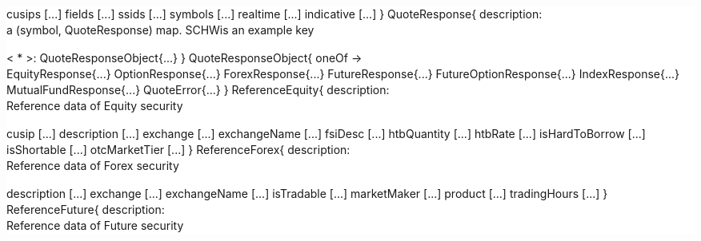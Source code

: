 cusips	[...]
fields	[...]
ssids	[...]
symbols	[...]
realtime	[...]
indicative	[...]
}
QuoteResponse{
description:	
a (symbol, QuoteResponse) map. SCHWis an example key

< * >:	QuoteResponseObject{...}
}
QuoteResponseObject{
oneOf ->	
EquityResponse{...}
OptionResponse{...}
ForexResponse{...}
FutureResponse{...}
FutureOptionResponse{...}
IndexResponse{...}
MutualFundResponse{...}
QuoteError{...}
}
ReferenceEquity{
description:	
Reference data of Equity security

cusip	[...]
description	[...]
exchange	[...]
exchangeName	[...]
fsiDesc	[...]
htbQuantity	[...]
htbRate	[...]
isHardToBorrow	[...]
isShortable	[...]
otcMarketTier	[...]
}
ReferenceForex{
description:	
Reference data of Forex security

description	[...]
exchange	[...]
exchangeName	[...]
isTradable	[...]
marketMaker	[...]
product	[...]
tradingHours	[...]
}
ReferenceFuture{
description:	
Reference data of Future security

